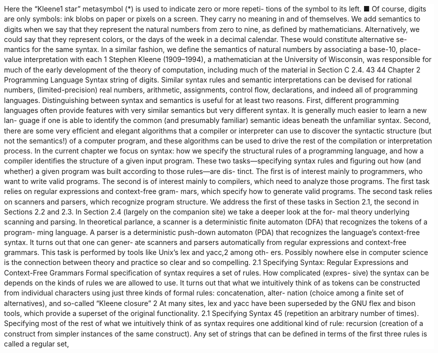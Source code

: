 Here the “Kleene1 star” metasymbol (*) is used to indicate zero or more repeti-
tions of the symbol to its left.
■
Of course, digits are only symbols: ink blobs on paper or pixels on a screen.
They carry no meaning in and of themselves. We add semantics to digits when
we say that they represent the natural numbers from zero to nine, as deﬁned by
mathematicians. Alternatively, we could say that they represent colors, or the
days of the week in a decimal calendar. These would constitute alternative se-
mantics for the same syntax. In a similar fashion, we deﬁne the semantics of
natural numbers by associating a base-10, place-value interpretation with each
1
Stephen Kleene (1909–1994), a mathematician at the University of Wisconsin, was responsible
for much of the early development of the theory of computation, including much of the material
in Section C 2.4.
43
44
Chapter 2 Programming Language Syntax
string of digits. Similar syntax rules and semantic interpretations can be devised
for rational numbers, (limited-precision) real numbers, arithmetic, assignments,
control ﬂow, declarations, and indeed all of programming languages.
Distinguishing between syntax and semantics is useful for at least two reasons.
First, different programming languages often provide features with very similar
semantics but very different syntax. It is generally much easier to learn a new lan-
guage if one is able to identify the common (and presumably familiar) semantic
ideas beneath the unfamiliar syntax. Second, there are some very efﬁcient and
elegant algorithms that a compiler or interpreter can use to discover the syntactic
structure (but not the semantics!) of a computer program, and these algorithms
can be used to drive the rest of the compilation or interpretation process.
In the current chapter we focus on syntax: how we specify the structural rules
of a programming language, and how a compiler identiﬁes the structure of a
given input program. These two tasks—specifying syntax rules and ﬁguring out
how (and whether) a given program was built according to those rules—are dis-
tinct. The ﬁrst is of interest mainly to programmers, who want to write valid
programs. The second is of interest mainly to compilers, which need to analyze
those programs. The ﬁrst task relies on regular expressions and context-free gram-
mars, which specify how to generate valid programs. The second task relies on
scanners and parsers, which recognize program structure. We address the ﬁrst of
these tasks in Section 2.1, the second in Sections 2.2 and 2.3.
In Section 2.4 (largely on the companion site) we take a deeper look at the for-
mal theory underlying scanning and parsing. In theoretical parlance, a scanner is
a deterministic ﬁnite automaton (DFA) that recognizes the tokens of a program-
ming language. A parser is a deterministic push-down automaton (PDA) that
recognizes the language’s context-free syntax. It turns out that one can gener-
ate scanners and parsers automatically from regular expressions and context-free
grammars. This task is performed by tools like Unix’s lex and yacc,2 among oth-
ers. Possibly nowhere else in computer science is the connection between theory
and practice so clear and so compelling.
2.1
Specifying Syntax: Regular Expressions and
Context-Free Grammars
Formal speciﬁcation of syntax requires a set of rules. How complicated (expres-
sive) the syntax can be depends on the kinds of rules we are allowed to use. It
turns out that what we intuitively think of as tokens can be constructed from
individual characters using just three kinds of formal rules: concatenation, alter-
nation (choice among a ﬁnite set of alternatives), and so-called “Kleene closure”
2
At many sites, lex and yacc have been superseded by the GNU flex and bison tools, which
provide a superset of the original functionality.
2.1 Specifying Syntax
45
(repetition an arbitrary number of times). Specifying most of the rest of what
we intuitively think of as syntax requires one additional kind of rule: recursion
(creation of a construct from simpler instances of the same construct). Any set of
strings that can be deﬁned in terms of the ﬁrst three rules is called a regular set,